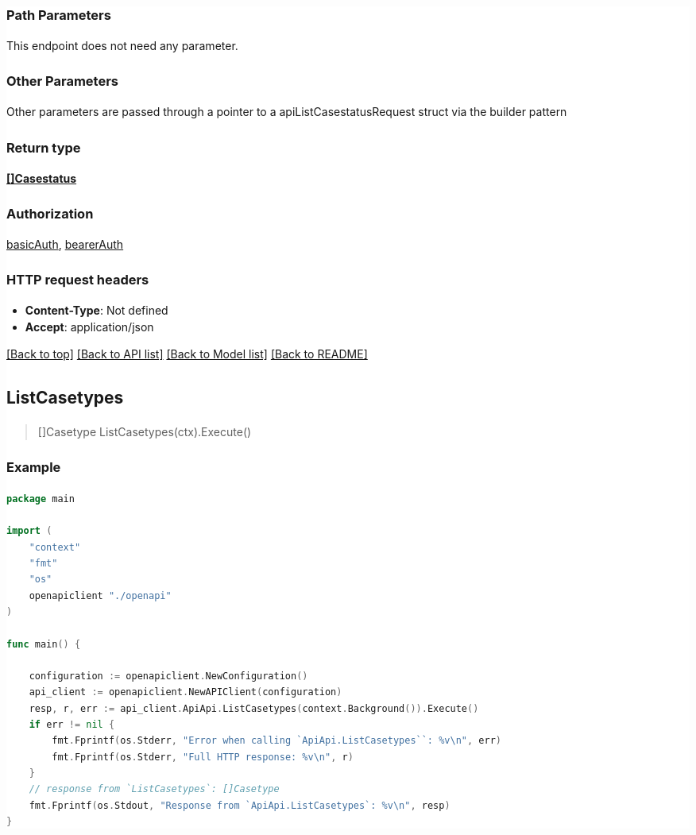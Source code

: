 ### Path Parameters

This endpoint does not need any parameter.

### Other Parameters

Other parameters are passed through a pointer to a apiListCasestatusRequest struct via the builder pattern


### Return type

[**[]Casestatus**](Casestatus.md)

### Authorization

[basicAuth](../README.md#basicAuth), [bearerAuth](../README.md#bearerAuth)

### HTTP request headers

- **Content-Type**: Not defined
- **Accept**: application/json

[[Back to top]](#) [[Back to API list]](../README.md#documentation-for-api-endpoints)
[[Back to Model list]](../README.md#documentation-for-models)
[[Back to README]](../README.md)


## ListCasetypes

> []Casetype ListCasetypes(ctx).Execute()





### Example

```go
package main

import (
    "context"
    "fmt"
    "os"
    openapiclient "./openapi"
)

func main() {

    configuration := openapiclient.NewConfiguration()
    api_client := openapiclient.NewAPIClient(configuration)
    resp, r, err := api_client.ApiApi.ListCasetypes(context.Background()).Execute()
    if err != nil {
        fmt.Fprintf(os.Stderr, "Error when calling `ApiApi.ListCasetypes``: %v\n", err)
        fmt.Fprintf(os.Stderr, "Full HTTP response: %v\n", r)
    }
    // response from `ListCasetypes`: []Casetype
    fmt.Fprintf(os.Stdout, "Response from `ApiApi.ListCasetypes`: %v\n", resp)
}
```
